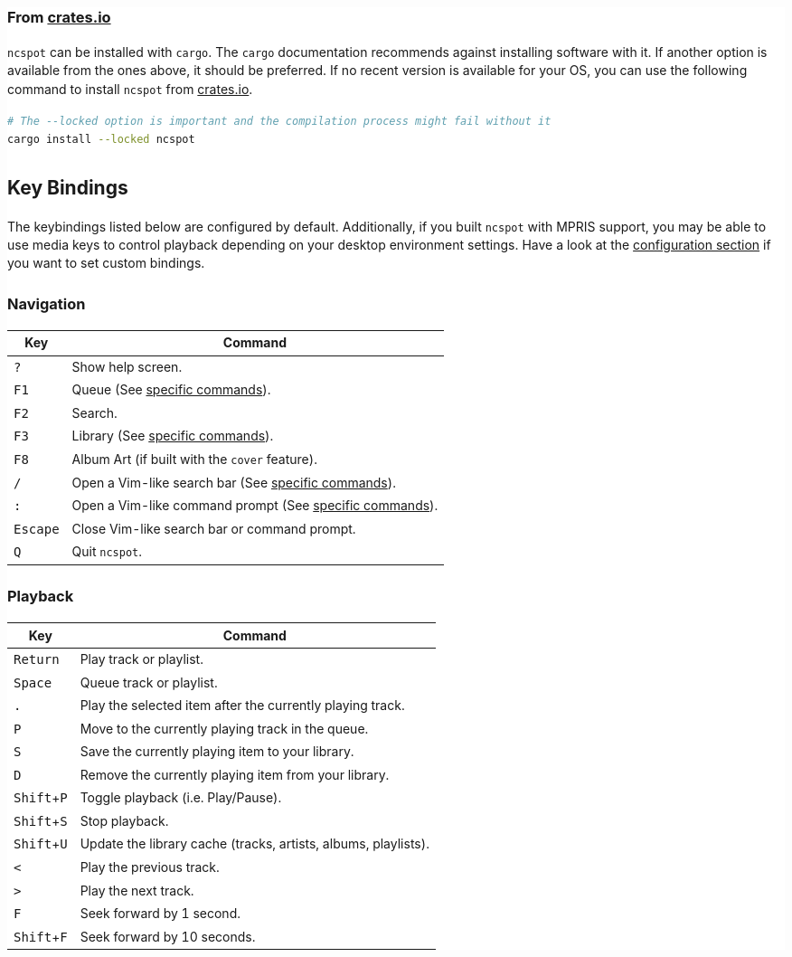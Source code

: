 ### From [crates.io](https://crates.io/crates/ncspot)

`ncspot` can be installed with `cargo`. The `cargo` documentation recommends against installing
software with it. If another option is available from the ones above, it should be preferred. If no
recent version is available for your OS, you can use the following command to install `ncspot` from
[crates.io](https://crates.io/crates/ncspot).

```zsh
# The --locked option is important and the compilation process might fail without it
cargo install --locked ncspot
```

## Key Bindings
The keybindings listed below are configured by default. Additionally, if you
built `ncspot` with MPRIS support, you may be able to use media keys to control
playback depending on your desktop environment settings. Have a look at the
[configuration section](#configuration) if you want to set custom bindings.

### Navigation
| Key               | Command                                                                       |
|-------------------|-------------------------------------------------------------------------------|
| <kbd>?</kbd>      | Show help screen.                                                             |
| <kbd>F1</kbd>     | Queue (See [specific commands](#queue)).                                      |
| <kbd>F2</kbd>     | Search.                                                                       |
| <kbd>F3</kbd>     | Library (See [specific commands](#library)).                                  |
| <kbd>F8</kbd>     | Album Art (if built with the `cover` feature).                                |
| <kbd>/</kbd>      | Open a Vim-like search bar (See [specific commands](#vim-like-search-bar)).   |
| <kbd>:</kbd>      | Open a Vim-like command prompt (See [specific commands](#vim-like-commands)). |
| <kbd>Escape</kbd> | Close Vim-like search bar or command prompt.                                  |
| <kbd>Q</kbd>      | Quit `ncspot`.                                                                |

### Playback
| Key                           | Command                                                        |
|-------------------------------|----------------------------------------------------------------|
| <kbd>Return</kbd>             | Play track or playlist.                                        |
| <kbd>Space</kbd>              | Queue track or playlist.                                       |
| <kbd>.</kbd>                  | Play the selected item after the currently playing track.      |
| <kbd>P</kbd>                  | Move to the currently playing track in the queue.              |
| <kbd>S</kbd>                  | Save the currently playing item to your library.               |
| <kbd>D</kbd>                  | Remove the currently playing item from your library.           |
| <kbd>Shift</kbd>+<kbd>P</kbd> | Toggle playback (i.e. Play/Pause).                             |
| <kbd>Shift</kbd>+<kbd>S</kbd> | Stop playback.                                                 |
| <kbd>Shift</kbd>+<kbd>U</kbd> | Update the library cache (tracks, artists, albums, playlists). |
| <kbd><</kbd>                  | Play the previous track.                                       |
| <kbd>></kbd>                  | Play the next track.                                           |
| <kbd>F</kbd>                  | Seek forward by 1 second.                                      |
| <kbd>Shift</kbd>+<kbd>F</kbd> | Seek forward by 10 seconds.                                    |
